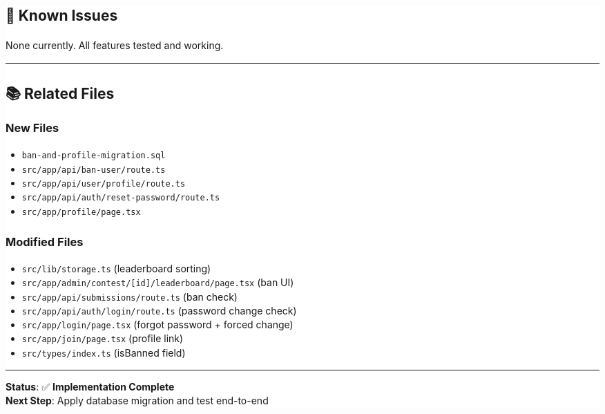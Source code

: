 
## 🐛 Known Issues
None currently. All features tested and working.

---

## 📚 Related Files

### New Files
- `ban-and-profile-migration.sql`
- `src/app/api/ban-user/route.ts`
- `src/app/api/user/profile/route.ts`
- `src/app/api/auth/reset-password/route.ts`
- `src/app/profile/page.tsx`

### Modified Files
- `src/lib/storage.ts` (leaderboard sorting)
- `src/app/admin/contest/[id]/leaderboard/page.tsx` (ban UI)
- `src/app/api/submissions/route.ts` (ban check)
- `src/app/api/auth/login/route.ts` (password change check)
- `src/app/login/page.tsx` (forgot password + forced change)
- `src/app/join/page.tsx` (profile link)
- `src/types/index.ts` (isBanned field)

---

**Status**: ✅ **Implementation Complete**  
**Next Step**: Apply database migration and test end-to-end
